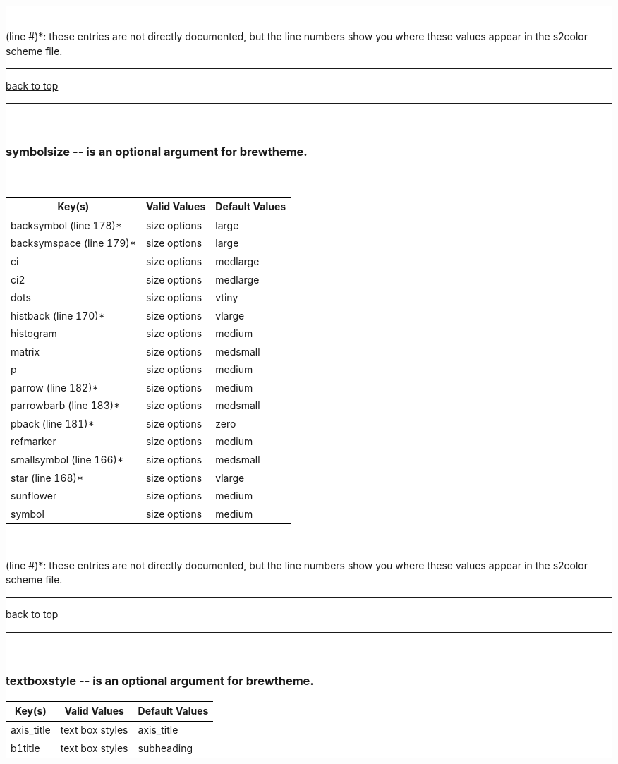<br>
<p>(line #)*: these entries are not directly documented, but the line numbers show you where these values appear in the s2color scheme file.</p>


<hr>
<a href="#top">back to top</a>
<hr>

<br>
<a name="symbolsize"></a>

<h3><u>symbolsi</u>ze -- is an optional argument for brewtheme.</h3>
<br>
<table style="width:100%">
<th style="border-top: 1px solid black; border-bottom: 1px solid black;">Key(s)</th><th style="border-top: 1px solid black; border-bottom: 1px solid black;">Valid Values</th><th style="border-top: 1px solid black; border-bottom: 1px solid black;">Default Values</th>
<tr><td>backsymbol (line 178)*</td><td>size options</td><td>large</td></tr>
<tr><td>backsymspace (line 179)*</td><td>size options</td><td>large</td></tr>
<tr><td>ci</td><td>size options</td><td>medlarge</td></tr>
<tr><td>ci2</td><td>size options</td><td>medlarge</td></tr>
<tr><td>dots</td><td>size options</td><td>vtiny</td></tr>
<tr><td>histback (line 170)*</td><td>size options</td><td>vlarge</td></tr>
<tr><td>histogram</td><td>size options</td><td>medium</td></tr>
<tr><td>matrix</td><td>size options</td><td>medsmall</td></tr>
<tr><td>p</td><td>size options</td><td>medium</td></tr>
<tr><td>parrow (line 182)*</td><td>size options</td><td>medium</td></tr>
<tr><td>parrowbarb (line 183)*</td><td>size options</td><td>medsmall</td></tr>
<tr><td>pback (line 181)*</td><td>size options</td><td>zero</td></tr>
<tr><td>refmarker</td><td>size options</td><td>medium</td></tr>
<tr><td>smallsymbol (line 166)*</td><td>size options</td><td>medsmall</td></tr>
<tr><td>star (line 168)*</td><td>size options</td><td>vlarge</td></tr>
<tr><td>sunflower</td><td>size options</td><td>medium</td></tr>
<tr><td style="border-bottom: 1px solid black;">symbol</td><td style="border-bottom: 1px solid black;">size options</td><td style="border-bottom: 1px solid black;">medium</td></tr>
</table>

<br>
<p>(line #)*: these entries are not directly documented, but the line numbers show you where these values appear in the s2color scheme file.</p>


<hr>
<a href="#top">back to top</a>
<hr>

<br>
<a name="textboxstyle"></a>

<h3><u>textboxsty</u>le -- is an optional argument for brewtheme.</h3>

<table style="width:100%">
<th style="border-top: 1px solid black; border-bottom: 1px solid black;">Key(s)</th><th style="border-top: 1px solid black; border-bottom: 1px solid black;">Valid Values</th><th style="border-top: 1px solid black; border-bottom: 1px solid black;">Default Values</th>
<tr><td>axis_title</td><td>text box styles</td><td>axis_title</td></tr>
<tr><td>b1title</td><td>text box styles</td><td>subheading</td></tr>
